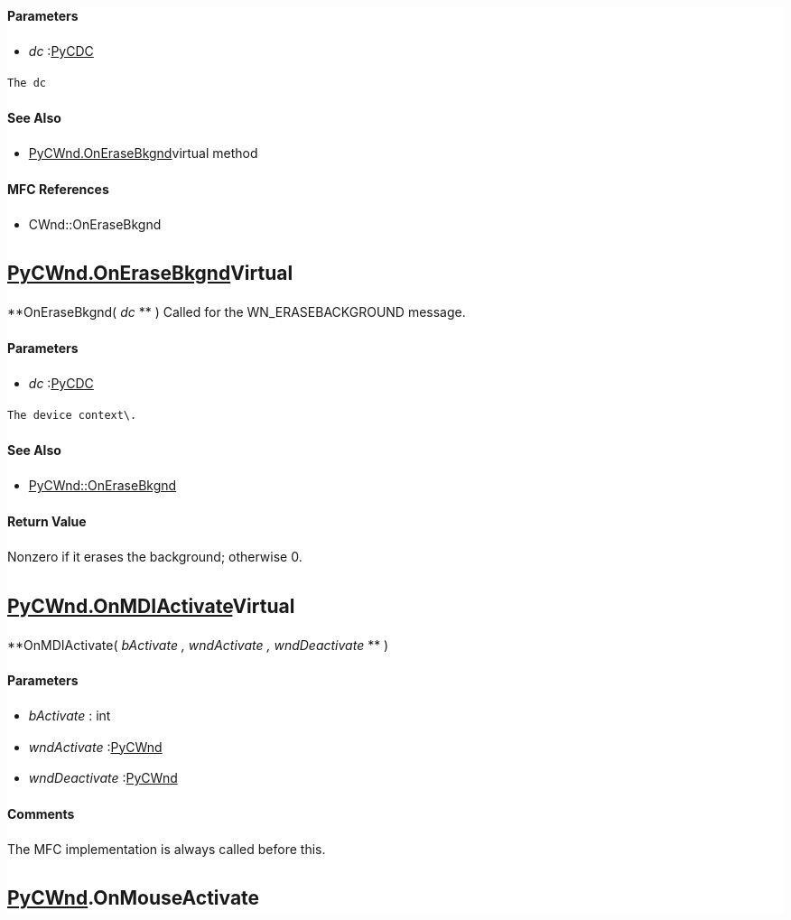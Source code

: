 #### Parameters


  -  *dc* :[PyCDC](#pycdc)

    The dc

#### See Also


  - [PyCWnd\.OnEraseBkgnd](PyCWnd.md#pycwndonerasebkgnd_virtual)virtual method

#### MFC References


  - CWnd::OnEraseBkgnd

## [PyCWnd\.OnEraseBkgnd](#pycwnd)Virtual

 **OnEraseBkgnd\( *dc* ** \)
Called for the WN\_ERASEBACKGROUND message\.

#### Parameters


  -  *dc* :[PyCDC](#pycdc)

    The device context\.

#### See Also


  - [PyCWnd::OnEraseBkgnd](PyCWnd.md#pycwndonerasebkgnd)

#### Return Value
Nonzero if it erases the background; otherwise 0\.

## [PyCWnd\.OnMDIActivate](#pycwnd)Virtual

 **OnMDIActivate\( *bActivate*  *, wndActivate*  *, wndDeactivate* ** \)


#### Parameters


  -  *bActivate* : int

    

  -  *wndActivate* :[PyCWnd](#pycwnd)

    

  -  *wndDeactivate* :[PyCWnd](#pycwnd)

    

#### Comments
The MFC implementation is always called before this\.

## [PyCWnd](#pycwnd)\.OnMouseActivate
